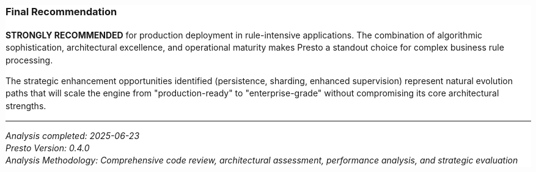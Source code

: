 ### Final Recommendation

**STRONGLY RECOMMENDED** for production deployment in rule-intensive applications. The combination of algorithmic sophistication, architectural excellence, and operational maturity makes Presto a standout choice for complex business rule processing.

The strategic enhancement opportunities identified (persistence, sharding, enhanced supervision) represent natural evolution paths that will scale the engine from "production-ready" to "enterprise-grade" without compromising its core architectural strengths.

---

*Analysis completed: 2025-06-23*  
*Presto Version: 0.4.0*  
*Analysis Methodology: Comprehensive code review, architectural assessment, performance analysis, and strategic evaluation*